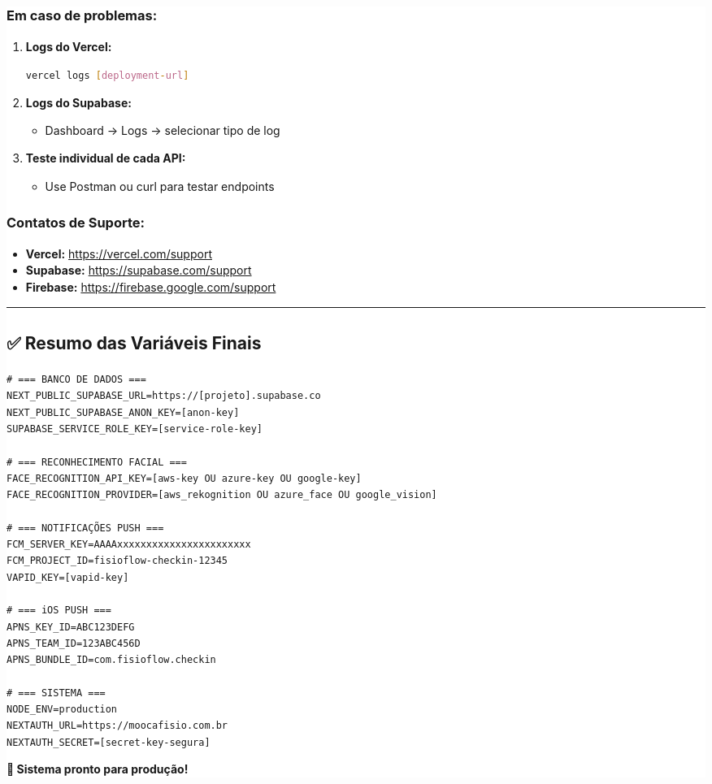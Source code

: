### **Em caso de problemas:**

1. **Logs do Vercel:**
   ```bash
   vercel logs [deployment-url]
   ```

2. **Logs do Supabase:**
   - Dashboard → Logs → selecionar tipo de log

3. **Teste individual de cada API:**
   - Use Postman ou curl para testar endpoints

### **Contatos de Suporte:**
- **Vercel:** https://vercel.com/support
- **Supabase:** https://supabase.com/support
- **Firebase:** https://firebase.google.com/support

---

## ✅ Resumo das Variáveis Finais

```env
# === BANCO DE DADOS ===
NEXT_PUBLIC_SUPABASE_URL=https://[projeto].supabase.co
NEXT_PUBLIC_SUPABASE_ANON_KEY=[anon-key]
SUPABASE_SERVICE_ROLE_KEY=[service-role-key]

# === RECONHECIMENTO FACIAL ===
FACE_RECOGNITION_API_KEY=[aws-key OU azure-key OU google-key]
FACE_RECOGNITION_PROVIDER=[aws_rekognition OU azure_face OU google_vision]

# === NOTIFICAÇÕES PUSH ===
FCM_SERVER_KEY=AAAAxxxxxxxxxxxxxxxxxxxxxxx
FCM_PROJECT_ID=fisioflow-checkin-12345
VAPID_KEY=[vapid-key]

# === iOS PUSH ===
APNS_KEY_ID=ABC123DEFG
APNS_TEAM_ID=123ABC456D
APNS_BUNDLE_ID=com.fisioflow.checkin

# === SISTEMA ===
NODE_ENV=production
NEXTAUTH_URL=https://moocafisio.com.br
NEXTAUTH_SECRET=[secret-key-segura]
```

**🎉 Sistema pronto para produção!**